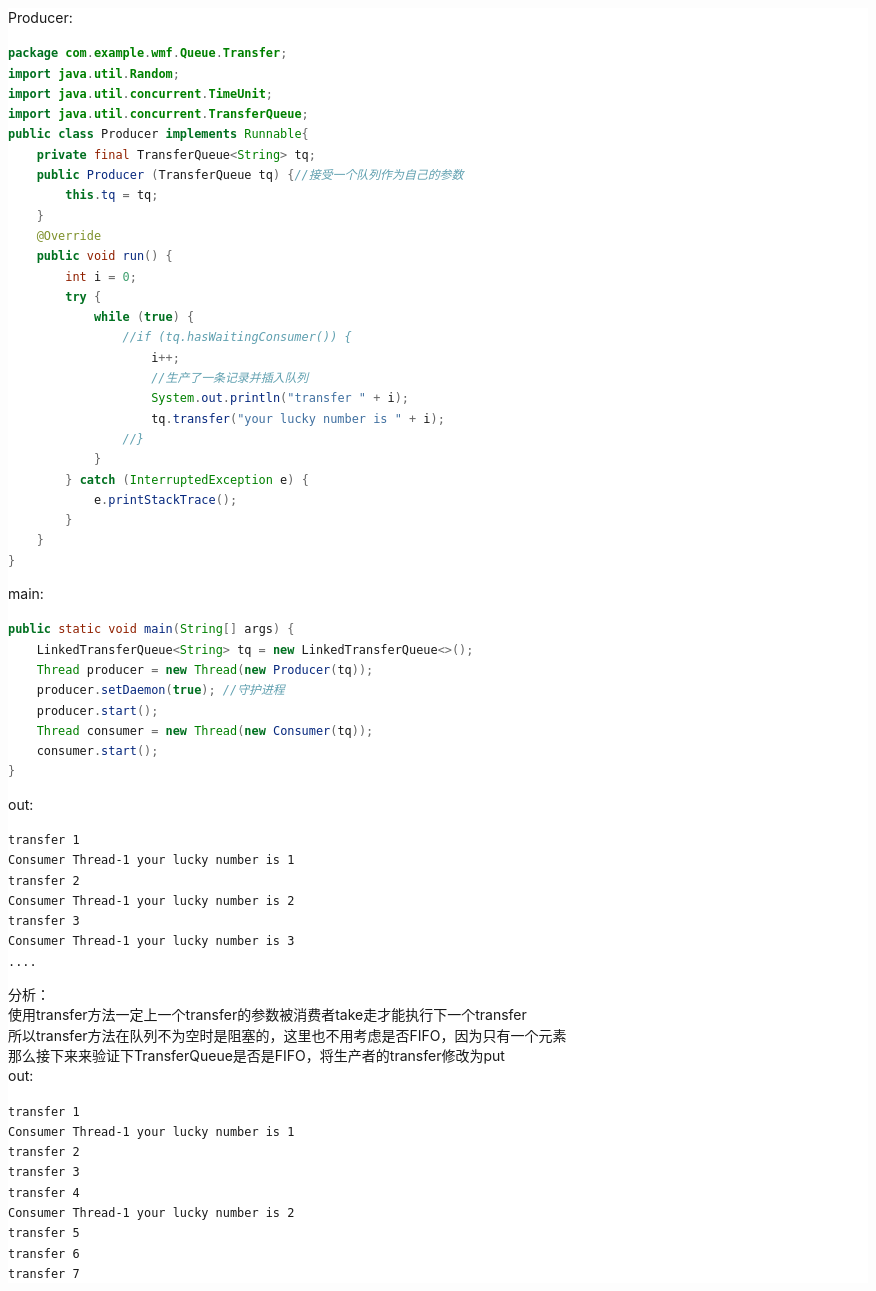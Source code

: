 Producer:
```java
package com.example.wmf.Queue.Transfer;
import java.util.Random;
import java.util.concurrent.TimeUnit;
import java.util.concurrent.TransferQueue;
public class Producer implements Runnable{
    private final TransferQueue<String> tq;
    public Producer (TransferQueue tq) {//接受一个队列作为自己的参数
        this.tq = tq;
    }
    @Override
    public void run() {
        int i = 0;
        try {
            while (true) {
                //if (tq.hasWaitingConsumer()) {
                    i++;
                    //生产了一条记录并插入队列
                    System.out.println("transfer " + i);
                    tq.transfer("your lucky number is " + i);
                //}
            }
        } catch (InterruptedException e) {
            e.printStackTrace();
        }
    }
}
```
main:
```java
public static void main(String[] args) {
    LinkedTransferQueue<String> tq = new LinkedTransferQueue<>();
    Thread producer = new Thread(new Producer(tq));
    producer.setDaemon(true); //守护进程
    producer.start();
    Thread consumer = new Thread(new Consumer(tq));
    consumer.start();
}
```
out:
```
transfer 1
Consumer Thread-1 your lucky number is 1
transfer 2
Consumer Thread-1 your lucky number is 2
transfer 3
Consumer Thread-1 your lucky number is 3
....
```
分析：<br>
使用transfer方法一定上一个transfer的参数被消费者take走才能执行下一个transfer<br>
所以transfer方法在队列不为空时是阻塞的，这里也不用考虑是否FIFO，因为只有一个元素<br>
那么接下来来验证下TransferQueue是否是FIFO，将生产者的transfer修改为put<br>
out:
```
transfer 1
Consumer Thread-1 your lucky number is 1
transfer 2
transfer 3
transfer 4
Consumer Thread-1 your lucky number is 2
transfer 5
transfer 6
transfer 7
```